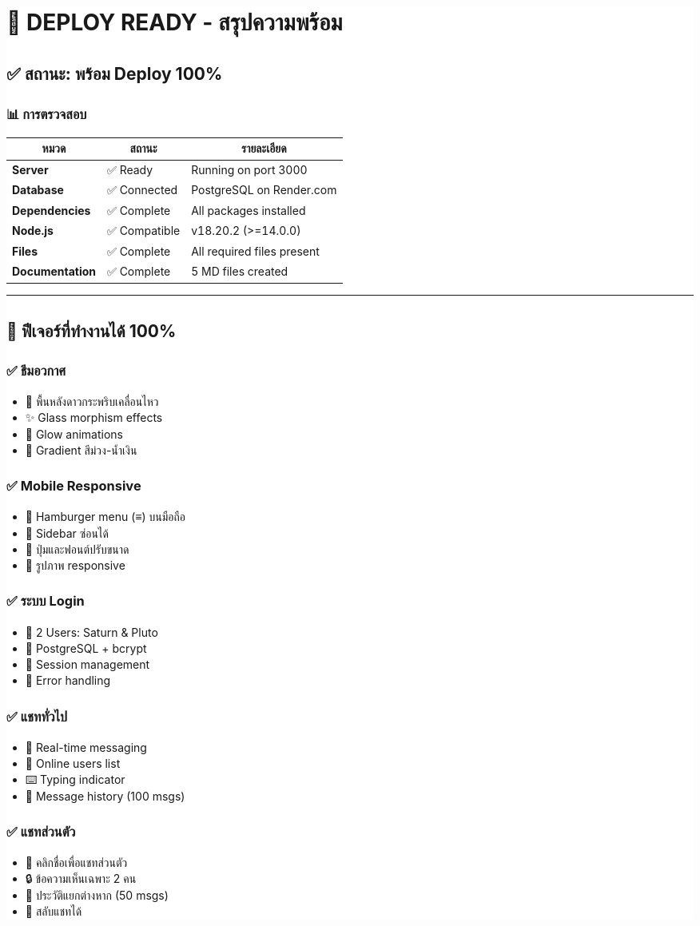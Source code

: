 # 🚀 DEPLOY READY - สรุปความพร้อม

## ✅ สถานะ: พร้อม Deploy 100%

### 📊 การตรวจสอบ

| หมวด | สถานะ | รายละเอียด |
|------|-------|------------|
| **Server** | ✅ Ready | Running on port 3000 |
| **Database** | ✅ Connected | PostgreSQL on Render.com |
| **Dependencies** | ✅ Complete | All packages installed |
| **Node.js** | ✅ Compatible | v18.20.2 (>=14.0.0) |
| **Files** | ✅ Complete | All required files present |
| **Documentation** | ✅ Complete | 5 MD files created |

---

## 🎯 ฟีเจอร์ที่ทำงานได้ 100%

### ✅ ธีมอวกาศ
- 🌌 พื้นหลังดาวกระพริบเคลื่อนไหว
- ✨ Glass morphism effects
- 💫 Glow animations
- 🎨 Gradient สีม่วง-น้ำเงิน

### ✅ Mobile Responsive
- 📱 Hamburger menu (≡) บนมือถือ
- 📱 Sidebar ซ่อนได้
- 📱 ปุ่มและฟอนต์ปรับขนาด
- 📱 รูปภาพ responsive

### ✅ ระบบ Login
- 🔐 2 Users: Saturn & Pluto
- 🔐 PostgreSQL + bcrypt
- 🔐 Session management
- 🔐 Error handling

### ✅ แชททั่วไป
- 💬 Real-time messaging
- 👥 Online users list
- ⌨️ Typing indicator
- 📝 Message history (100 msgs)

### ✅ แชทส่วนตัว
- 💫 คลิกชื่อเพื่อแชทส่วนตัว
- 🔒 ข้อความเห็นเฉพาะ 2 คน
- 📝 ประวัติแยกต่างหาก (50 msgs)
- 🔄 สลับแชทได้

